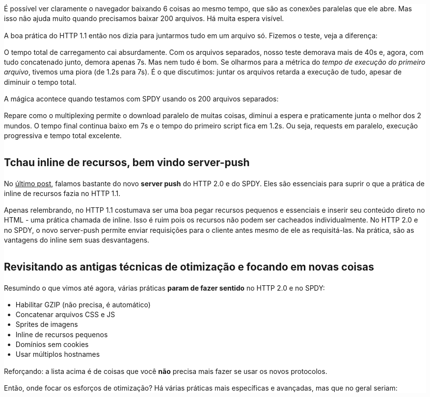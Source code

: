 <iframe width="560" height="315" src="//www.youtube.com/embed/786v3xD9Wfw?rel=0" frameborder="0" allowfullscreen></iframe>

É possível ver claramente o navegador baixando 6 coisas ao mesmo tempo, que são as conexões paralelas que ele abre. Mas isso não ajuda muito quando precisamos baixar 200 arquivos. Há muita espera visível.

A boa prática do HTTP 1.1 então nos dizia para juntarmos tudo em um arquivo só. Fizemos o teste, veja a diferença:

<iframe width="560" height="315" src="//www.youtube.com/embed/jFIlP_JT7is?rel=0" frameborder="0" allowfullscreen></iframe>

O tempo total de carregamento cai absurdamente. Com os arquivos separados, nosso teste demorava mais de 40s e, agora, com tudo concatenado junto, demora apenas 7s. Mas nem tudo é bom. Se olharmos para a métrica do _tempo de execução do primeiro arquivo_, tivemos uma piora (de 1.2s para 7s). É o que discutimos: juntar os arquivos retarda a execução de tudo, apesar de diminuir o tempo total.

A mágica acontece quando testamos com SPDY usando os 200 arquivos separados:

<iframe width="560" height="315" src="//www.youtube.com/embed/U1c_h2rSzaE?rel=0" frameborder="0" allowfullscreen></iframe>

Repare como o multiplexing permite o download paralelo de muitas coisas, diminui a espera e praticamente junta o melhor dos 2 mundos. O tempo final continua baixo em 7s e o tempo do primeiro script fica em 1.2s. Ou seja, requests em paralelo, execução progressiva e tempo total excelente.

## Tchau inline de recursos, bem vindo server-push

No [último post](https://blog.caelum.com.br/as-fantasticas-novidades-do-http-2-0-e-do-spdy/), falamos bastante do novo **server push** do HTTP 2.0 e do SPDY. Eles são essenciais para suprir o que a prática de inline de recursos fazia no HTTP 1.1.

Apenas relembrando, no HTTP 1.1 costumava ser uma boa pegar recursos pequenos e essenciais e inserir seu conteúdo direto no HTML - uma prática chamada de inline. Isso é ruim pois os recursos não podem ser cacheados individualmente. No HTTP 2.0 e no SPDY, o novo server-push permite enviar requisições para o cliente antes mesmo de ele as requisitá-las. Na prática, são as vantagens do inline sem suas desvantagens.

## Revisitando as antigas técnicas de otimização e focando em novas coisas

Resumindo o que vimos até agora, várias práticas **param de fazer sentido** no HTTP 2.0 e no SPDY:

- Habilitar GZIP (não precisa, é automático)
- Concatenar arquivos CSS e JS
- Sprites de imagens
- Inline de recursos pequenos
- Domínios sem cookies
- Usar múltiplos hostnames

Reforçando: a lista acima é de coisas que você **não** precisa mais fazer se usar os novos protocolos.

Então, onde focar os esforços de otimização? Há várias práticas mais específicas e avançadas, mas que no geral seriam:
